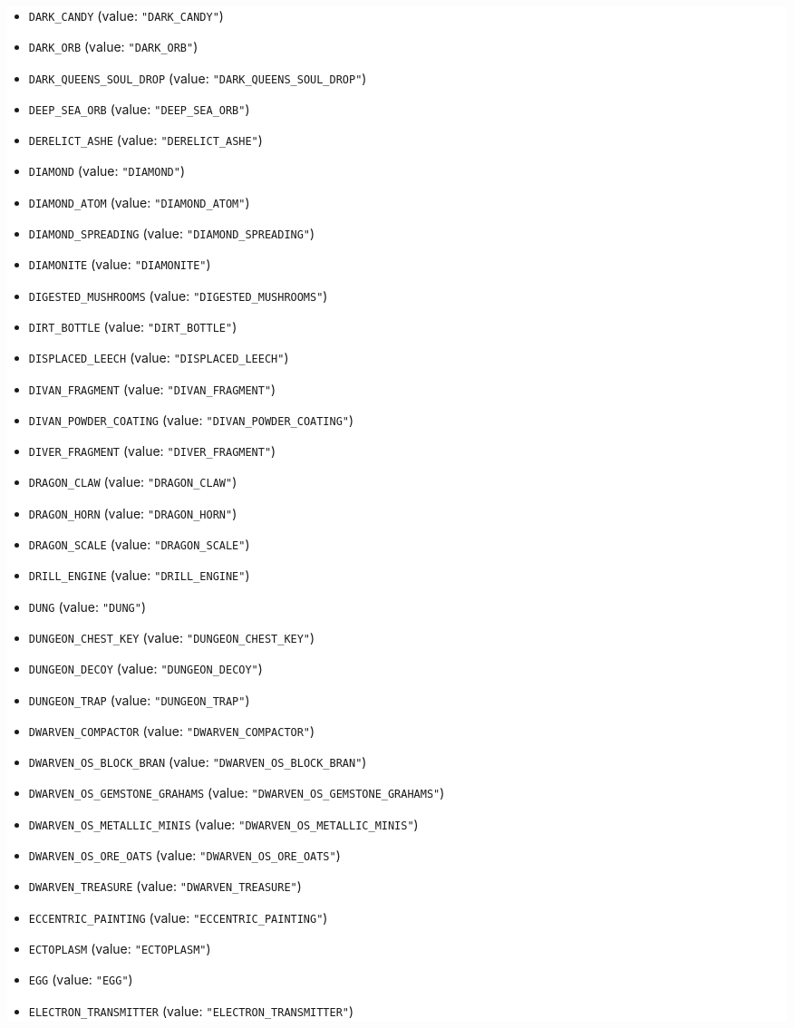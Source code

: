 * `DARK_CANDY` (value: `"DARK_CANDY"`)

* `DARK_ORB` (value: `"DARK_ORB"`)

* `DARK_QUEENS_SOUL_DROP` (value: `"DARK_QUEENS_SOUL_DROP"`)

* `DEEP_SEA_ORB` (value: `"DEEP_SEA_ORB"`)

* `DERELICT_ASHE` (value: `"DERELICT_ASHE"`)

* `DIAMOND` (value: `"DIAMOND"`)

* `DIAMOND_ATOM` (value: `"DIAMOND_ATOM"`)

* `DIAMOND_SPREADING` (value: `"DIAMOND_SPREADING"`)

* `DIAMONITE` (value: `"DIAMONITE"`)

* `DIGESTED_MUSHROOMS` (value: `"DIGESTED_MUSHROOMS"`)

* `DIRT_BOTTLE` (value: `"DIRT_BOTTLE"`)

* `DISPLACED_LEECH` (value: `"DISPLACED_LEECH"`)

* `DIVAN_FRAGMENT` (value: `"DIVAN_FRAGMENT"`)

* `DIVAN_POWDER_COATING` (value: `"DIVAN_POWDER_COATING"`)

* `DIVER_FRAGMENT` (value: `"DIVER_FRAGMENT"`)

* `DRAGON_CLAW` (value: `"DRAGON_CLAW"`)

* `DRAGON_HORN` (value: `"DRAGON_HORN"`)

* `DRAGON_SCALE` (value: `"DRAGON_SCALE"`)

* `DRILL_ENGINE` (value: `"DRILL_ENGINE"`)

* `DUNG` (value: `"DUNG"`)

* `DUNGEON_CHEST_KEY` (value: `"DUNGEON_CHEST_KEY"`)

* `DUNGEON_DECOY` (value: `"DUNGEON_DECOY"`)

* `DUNGEON_TRAP` (value: `"DUNGEON_TRAP"`)

* `DWARVEN_COMPACTOR` (value: `"DWARVEN_COMPACTOR"`)

* `DWARVEN_OS_BLOCK_BRAN` (value: `"DWARVEN_OS_BLOCK_BRAN"`)

* `DWARVEN_OS_GEMSTONE_GRAHAMS` (value: `"DWARVEN_OS_GEMSTONE_GRAHAMS"`)

* `DWARVEN_OS_METALLIC_MINIS` (value: `"DWARVEN_OS_METALLIC_MINIS"`)

* `DWARVEN_OS_ORE_OATS` (value: `"DWARVEN_OS_ORE_OATS"`)

* `DWARVEN_TREASURE` (value: `"DWARVEN_TREASURE"`)

* `ECCENTRIC_PAINTING` (value: `"ECCENTRIC_PAINTING"`)

* `ECTOPLASM` (value: `"ECTOPLASM"`)

* `EGG` (value: `"EGG"`)

* `ELECTRON_TRANSMITTER` (value: `"ELECTRON_TRANSMITTER"`)
